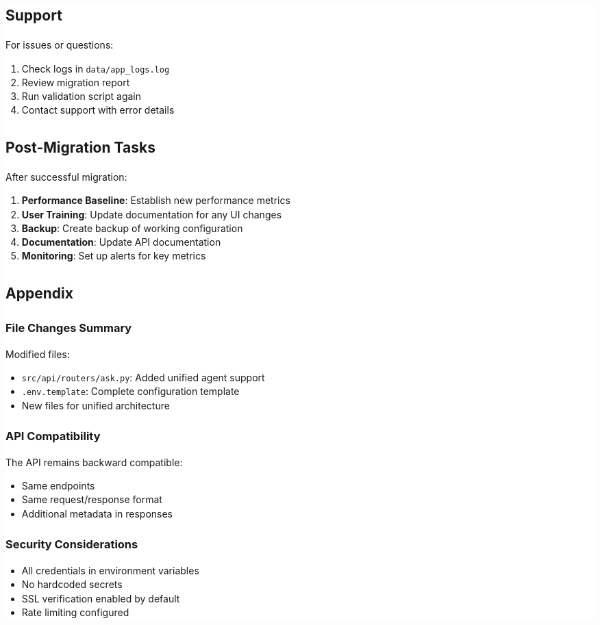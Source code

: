 ## Support

For issues or questions:
1. Check logs in `data/app_logs.log`
2. Review migration report
3. Run validation script again
4. Contact support with error details

## Post-Migration Tasks

After successful migration:

1. **Performance Baseline**: Establish new performance metrics
2. **User Training**: Update documentation for any UI changes
3. **Backup**: Create backup of working configuration
4. **Documentation**: Update API documentation
5. **Monitoring**: Set up alerts for key metrics

## Appendix

### File Changes Summary

Modified files:
- `src/api/routers/ask.py`: Added unified agent support
- `.env.template`: Complete configuration template
- New files for unified architecture

### API Compatibility

The API remains backward compatible:
- Same endpoints
- Same request/response format
- Additional metadata in responses

### Security Considerations

- All credentials in environment variables
- No hardcoded secrets
- SSL verification enabled by default
- Rate limiting configured